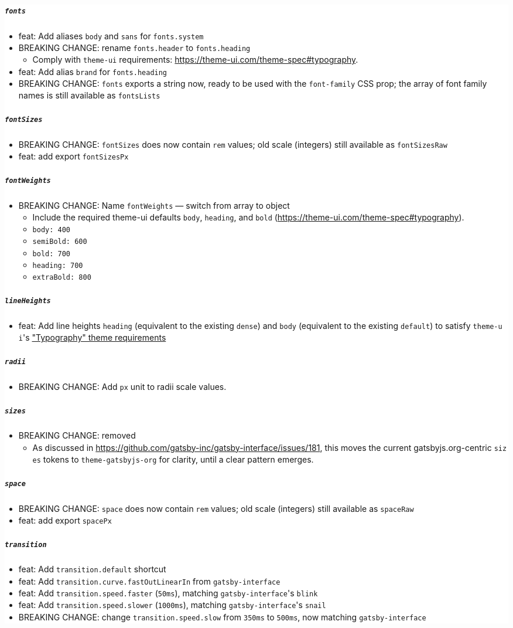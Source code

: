 ##### `fonts`

- feat: Add aliases `body` and `sans` for `fonts.system`
- BREAKING CHANGE: rename `fonts.header` to `fonts.heading`
  - Comply with `theme-ui` requirements: https://theme-ui.com/theme-spec#typography.
- feat: Add alias `brand` for `fonts.heading`
- BREAKING CHANGE: `fonts` exports a string now, ready to be used with the `font-family` CSS prop; the array of font family names is still available as `fontsLists`

##### `fontSizes`

- BREAKING CHANGE: `fontSizes` does now contain `rem` values; old scale (integers) still available as `fontSizesRaw`
- feat: add export `fontSizesPx`

##### `fontWeights`

- BREAKING CHANGE: Name `fontWeights` — switch from array to object
  - Include the required theme-ui defaults `body`, `heading`, and `bold` (https://theme-ui.com/theme-spec#typography).
  - `body: 400`
  - `semiBold: 600`
  - `bold: 700`
  - `heading: 700`
  - `extraBold: 800`

##### `lineHeights`

- feat: Add line heights `heading` (equivalent to the existing `dense`) and `body` (equivalent to the existing `default`) to satisfy `theme-ui`'s ["Typography" theme requirements](https://theme-ui.com/theme-spec/#typography)

##### `radii`

- BREAKING CHANGE: Add `px` unit to radii scale values.

##### `sizes`

- BREAKING CHANGE: removed
  - As discussed in https://github.com/gatsby-inc/gatsby-interface/issues/181, this moves the current gatsbyjs.org-centric `sizes` tokens to `theme-gatsbyjs-org` for clarity, until a clear pattern emerges.

##### `space`

- BREAKING CHANGE: `space` does now contain `rem` values; old scale (integers) still available as `spaceRaw`
- feat: add export `spacePx`

##### `transition`

- feat: Add `transition.default` shortcut
- feat: Add `transition.curve.fastOutLinearIn` from `gatsby-interface`
- feat: Add `transition.speed.faster` (`50ms`), matching `gatsby-interface`'s `blink`
- feat: Add `transition.speed.slower` (`1000ms`), matching `gatsby-interface`'s `snail`
- BREAKING CHANGE: change `transition.speed.slow` from `350ms` to `500ms`, now matching `gatsby-interface`
